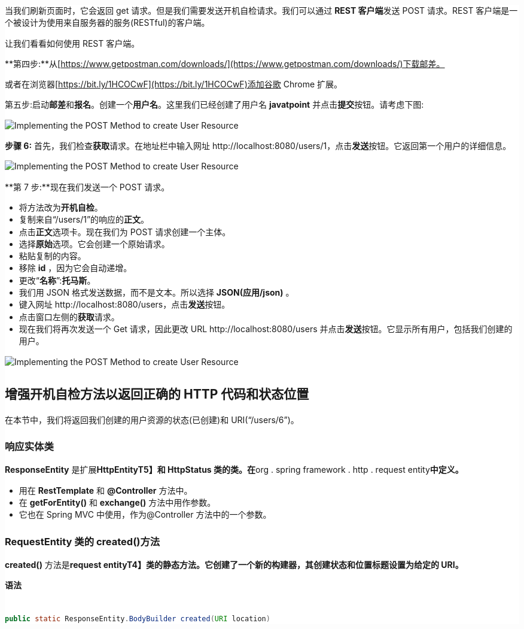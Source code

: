 当我们刷新页面时，它会返回 get 请求。但是我们需要发送开机自检请求。我们可以通过 **REST 客户端**发送 POST 请求。REST 客户端是一个被设计为使用来自服务器的服务(RESTful)的客户端。

让我们看看如何使用 REST 客户端。

**第四步:**从[https://www.getpostman.com/downloads/](https://www.getpostman.com/downloads/)下载邮差。

或者在浏览器[https://bit.ly/1HCOCwF](https://bit.ly/1HCOCwF)添加谷歌 Chrome 扩展。

第五步:启动**邮差**和**报名**。创建一个**用户名**。这里我们已经创建了用户名 **javatpoint** 并点击**提交**按钮。请考虑下图:

![Implementing the POST Method to create User Resource](../img/1b488f505f0c346d908358f8dc9e1f14.png)

**步骤 6:** 首先，我们检查**获取**请求。在地址栏中输入网址 http://localhost:8080/users/1，点击**发送**按钮。它返回第一个用户的详细信息。

![Implementing the POST Method to create User Resource](../img/bfe97f61a31ae6f4b80677d5d836b87f.png)

**第 7 步:**现在我们发送一个 POST 请求。

*   将方法改为**开机自检**。
*   复制来自“/users/1”的响应的**正文**。
*   点击**正文**选项卡。现在我们为 POST 请求创建一个主体。
*   选择**原始**选项。它会创建一个原始请求。
*   粘贴复制的内容。
*   移除 **id** ，因为它会自动递增。
*   更改“**名称**”:**托马斯**。
*   我们用 JSON 格式发送数据，而不是文本。所以选择 **JSON(应用/json)** 。
*   键入网址 http://localhost:8080/users，点击**发送**按钮。
*   点击窗口左侧的**获取**请求。
*   现在我们将再次发送一个 Get 请求，因此更改 URL http://localhost:8080/users 并点击**发送**按钮。它显示所有用户，包括我们创建的用户。

![Implementing the POST Method to create User Resource](../img/578edb33695a1ec3635fa83eb2427754.png)

## 增强开机自检方法以返回正确的 HTTP 代码和状态位置

在本节中，我们将返回我们创建的用户资源的状态(已创建)和 URI(“/users/6”)。

### 响应实体<t>类</t>

**ResponseEntity** 是扩展**HttpEntity<t>T5】和 HttpStatus 类的类。在**org . spring framework . http . request entity**中定义。</t>**

*   用在 **RestTemplate** 和 **@Controller** 方法中。
*   在 **getForEntity()** 和 **exchange()** 方法中用作参数。
*   它也在 Spring MVC 中使用，作为@Controller 方法中的一个参数。

### RequestEntity <t>类</t>的 created()方法

**created()** 方法是**request entity<t>T4】类的静态方法。它创建了一个新的构建器，其创建状态和位置标题设置为给定的 URI。</t>**

**语法**

```java

public static ResponseEntity.BodyBuilder created(URI location)

```
